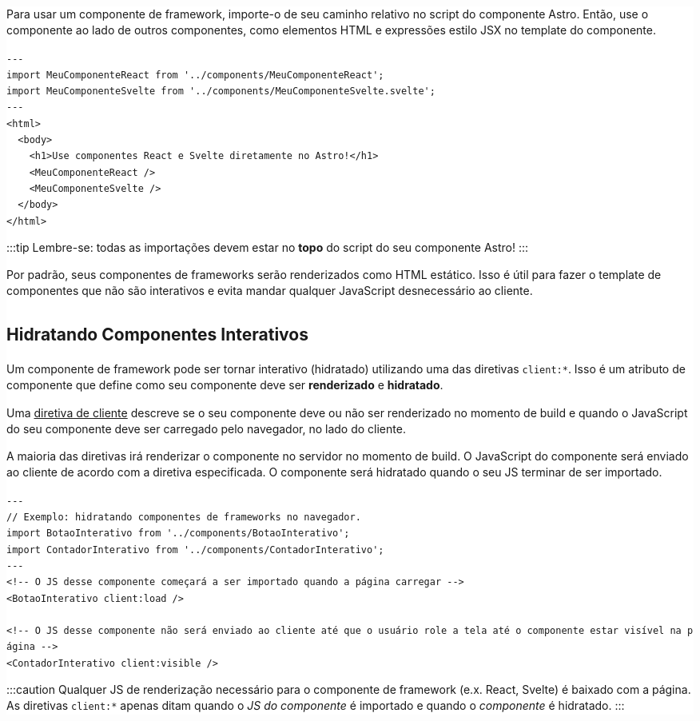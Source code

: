 Para usar um componente de framework, importe-o de seu caminho relativo no script do componente Astro. Então, use o componente ao lado de outros componentes, como elementos HTML e expressões estilo JSX no template do componente.

```astro
---
import MeuComponenteReact from '../components/MeuComponenteReact';
import MeuComponenteSvelte from '../components/MeuComponenteSvelte.svelte';
---
<html>
  <body>
    <h1>Use componentes React e Svelte diretamente no Astro!</h1>
    <MeuComponenteReact />
    <MeuComponenteSvelte />
  </body>
</html>
```

:::tip
Lembre-se: todas as importações devem estar no **topo** do script do seu componente Astro!
:::

Por padrão, seus componentes de frameworks serão renderizados como HTML estático. Isso é útil para fazer o template de componentes que não são interativos e evita mandar qualquer JavaScript desnecessário ao cliente.

## Hidratando Componentes Interativos

Um componente de framework pode ser tornar interativo (hidratado) utilizando uma das diretivas `client:*`. Isso é um atributo de componente que define como seu componente deve ser **renderizado** e **hidratado**.

Uma [diretiva de cliente](/pt-br/reference/directives-reference/#diretivas-de-cliente) descreve se o seu componente deve ou não ser renderizado no momento de build e quando o JavaScript do seu componente deve ser carregado pelo navegador, no lado do cliente.

A maioria das diretivas irá renderizar o componente no servidor no momento de build. O JavaScript do componente será enviado ao cliente de acordo com a diretiva especificada. O componente será hidratado quando o seu JS terminar de ser importado.

```astro
---
// Exemplo: hidratando componentes de frameworks no navegador.
import BotaoInterativo from '../components/BotaoInterativo';
import ContadorInterativo from '../components/ContadorInterativo';
---
<!-- O JS desse componente começará a ser importado quando a página carregar -->
<BotaoInterativo client:load />

<!-- O JS desse componente não será enviado ao cliente até que o usuário role a tela até o componente estar visível na página -->
<ContadorInterativo client:visible />
```

:::caution
Qualquer JS de renderização necessário para o componente de framework (e.x. React, Svelte) é baixado com a página. As diretivas `client:*` apenas ditam quando o _JS do componente_ é importado e quando o _componente_ é hidratado.
::: 
